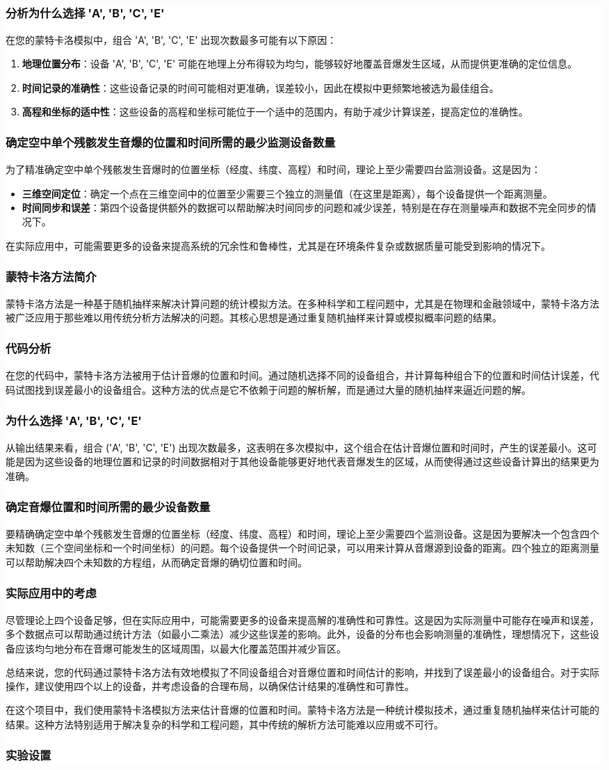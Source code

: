 
### 分析为什么选择 'A', 'B', 'C', 'E'

在您的蒙特卡洛模拟中，组合 'A', 'B', 'C', 'E' 出现次数最多可能有以下原因：

1. **地理位置分布**：设备 'A', 'B', 'C', 'E' 可能在地理上分布得较为均匀，能够较好地覆盖音爆发生区域，从而提供更准确的定位信息。

2. **时间记录的准确性**：这些设备记录的时间可能相对更准确，误差较小，因此在模拟中更频繁地被选为最佳组合。

3. **高程和坐标的适中性**：这些设备的高程和坐标可能位于一个适中的范围内，有助于减少计算误差，提高定位的准确性。

### 确定空中单个残骸发生音爆的位置和时间所需的最少监测设备数量

为了精准确定空中单个残骸发生音爆时的位置坐标（经度、纬度、高程）和时间，理论上至少需要四台监测设备。这是因为：

- **三维空间定位**：确定一个点在三维空间中的位置至少需要三个独立的测量值（在这里是距离），每个设备提供一个距离测量。
- **时间同步和误差**：第四个设备提供额外的数据可以帮助解决时间同步的问题和减少误差，特别是在存在测量噪声和数据不完全同步的情况下。

在实际应用中，可能需要更多的设备来提高系统的冗余性和鲁棒性，尤其是在环境条件复杂或数据质量可能受到影响的情况下。





### 蒙特卡洛方法简介

蒙特卡洛方法是一种基于随机抽样来解决计算问题的统计模拟方法。在多种科学和工程问题中，尤其是在物理和金融领域中，蒙特卡洛方法被广泛应用于那些难以用传统分析方法解决的问题。其核心思想是通过重复随机抽样来计算或模拟概率问题的结果。

### 代码分析

在您的代码中，蒙特卡洛方法被用于估计音爆的位置和时间。通过随机选择不同的设备组合，并计算每种组合下的位置和时间估计误差，代码试图找到误差最小的设备组合。这种方法的优点是它不依赖于问题的解析解，而是通过大量的随机抽样来逼近问题的解。

### 为什么选择 'A', 'B', 'C', 'E'

从输出结果来看，组合 ('A', 'B', 'C', 'E') 出现次数最多，这表明在多次模拟中，这个组合在估计音爆位置和时间时，产生的误差最小。这可能是因为这些设备的地理位置和记录的时间数据相对于其他设备能够更好地代表音爆发生的区域，从而使得通过这些设备计算出的结果更为准确。

### 确定音爆位置和时间所需的最少设备数量

要精确确定空中单个残骸发生音爆的位置坐标（经度、纬度、高程）和时间，理论上至少需要四个监测设备。这是因为要解决一个包含四个未知数（三个空间坐标和一个时间坐标）的问题。每个设备提供一个时间记录，可以用来计算从音爆源到设备的距离。四个独立的距离测量可以帮助解决四个未知数的方程组，从而确定音爆的确切位置和时间。

### 实际应用中的考虑

尽管理论上四个设备足够，但在实际应用中，可能需要更多的设备来提高解的准确性和可靠性。这是因为实际测量中可能存在噪声和误差，多个数据点可以帮助通过统计方法（如最小二乘法）减少这些误差的影响。此外，设备的分布也会影响测量的准确性，理想情况下，这些设备应该均匀地分布在音爆可能发生的区域周围，以最大化覆盖范围并减少盲区。

总结来说，您的代码通过蒙特卡洛方法有效地模拟了不同设备组合对音爆位置和时间估计的影响，并找到了误差最小的设备组合。对于实际操作，建议使用四个以上的设备，并考虑设备的合理布局，以确保估计结果的准确性和可靠性。



在这个项目中，我们使用蒙特卡洛模拟方法来估计音爆的位置和时间。蒙特卡洛方法是一种统计模拟技术，通过重复随机抽样来估计可能的结果。这种方法特别适用于解决复杂的科学和工程问题，其中传统的解析方法可能难以应用或不可行。

### 实验设置

